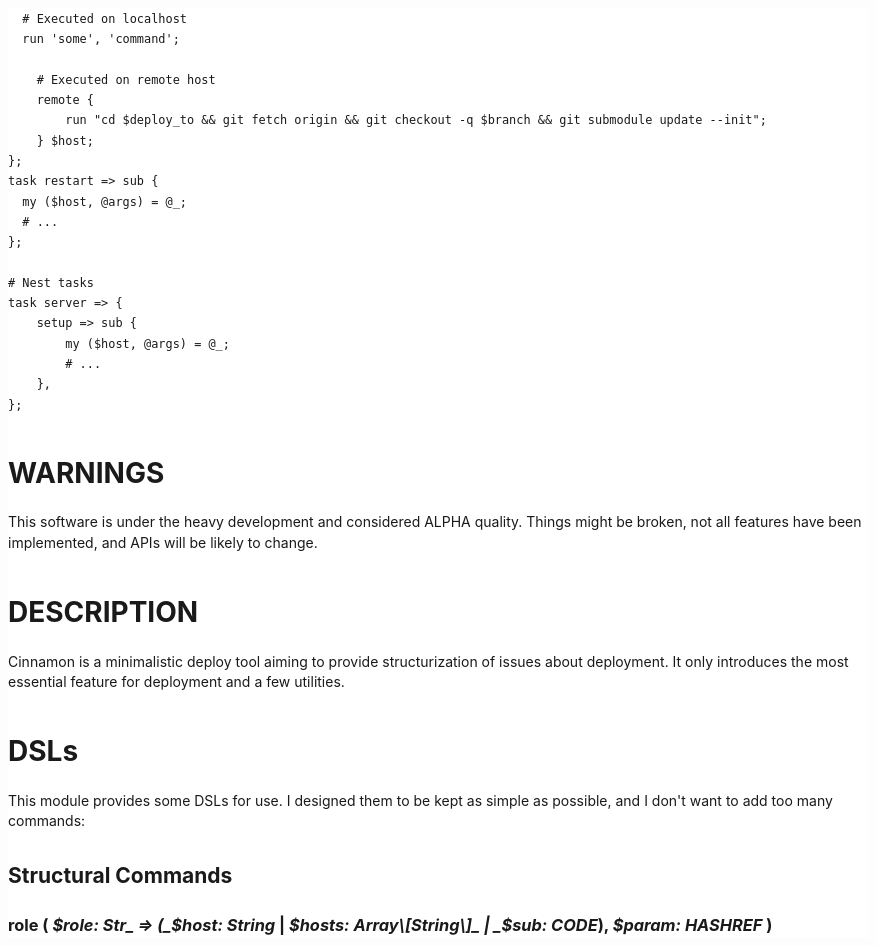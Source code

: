       # Executed on localhost
      run 'some', 'command';

        # Executed on remote host
        remote {
            run "cd $deploy_to && git fetch origin && git checkout -q $branch && git submodule update --init";
        } $host;
    };
    task restart => sub {
      my ($host, @args) = @_;
      # ...
    };

    # Nest tasks
    task server => {
        setup => sub {
            my ($host, @args) = @_;
            # ...
        },
    };

# WARNINGS

This software is under the heavy development and considered ALPHA quality.  Things might be broken, not all features have been implemented, and APIs will be likely to change.

# DESCRIPTION

Cinnamon is a minimalistic deploy tool aiming to provide
structurization of issues about deployment. It only introduces the
most essential feature for deployment and a few utilities.

# DSLs

This module provides some DSLs for use. I designed them to be kept as
simple as possible, and I don't want to add too many commands:

## Structural Commands

### role ( _$role: Str_ => (_$host: String_ | _$hosts: Array\[String\]_ | _$sub: CODE_), _$param: HASHREF_ )
